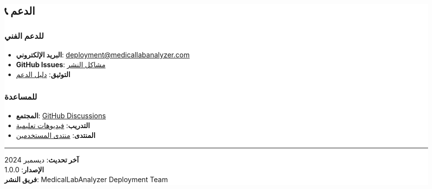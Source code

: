 ## 📞 الدعم

### للدعم الفني
- **البريد الإلكتروني**: deployment@medicallabanalyzer.com
- **GitHub Issues**: [مشاكل النشر](https://github.com/you112ef/Sky_CASA1/issues)
- **التوثيق**: [دليل الدعم](SUPPORT.md)

### للمساعدة
- **المجتمع**: [GitHub Discussions](https://github.com/you112ef/Sky_CASA1/discussions)
- **التدريب**: [فيديوهات تعليمية](https://youtube.com/medicallabanalyzer)
- **المنتدى**: [منتدى المستخدمين](https://forum.medicallabanalyzer.com)

---

**آخر تحديث**: ديسمبر 2024  
**الإصدار**: 1.0.0  
**فريق النشر**: MedicalLabAnalyzer Deployment Team